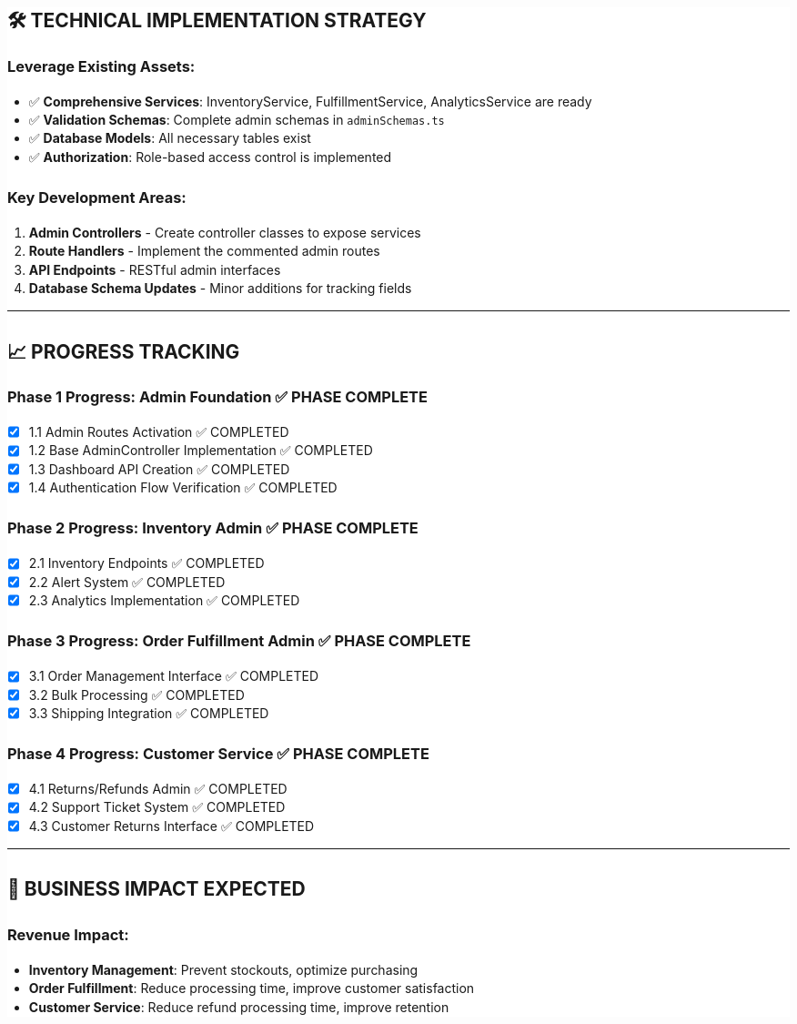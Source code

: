 
## **🛠️ TECHNICAL IMPLEMENTATION STRATEGY**

### **Leverage Existing Assets:**
- ✅ **Comprehensive Services**: InventoryService, FulfillmentService, AnalyticsService are ready
- ✅ **Validation Schemas**: Complete admin schemas in `adminSchemas.ts`
- ✅ **Database Models**: All necessary tables exist
- ✅ **Authorization**: Role-based access control is implemented

### **Key Development Areas:**
1. **Admin Controllers** - Create controller classes to expose services
2. **Route Handlers** - Implement the commented admin routes
3. **API Endpoints** - RESTful admin interfaces
4. **Database Schema Updates** - Minor additions for tracking fields

---

## **📈 PROGRESS TRACKING**

### **Phase 1 Progress: Admin Foundation** ✅ PHASE COMPLETE
- [x] 1.1 Admin Routes Activation ✅ COMPLETED
- [x] 1.2 Base AdminController Implementation ✅ COMPLETED
- [x] 1.3 Dashboard API Creation ✅ COMPLETED
- [x] 1.4 Authentication Flow Verification ✅ COMPLETED

### **Phase 2 Progress: Inventory Admin** ✅ PHASE COMPLETE
- [x] 2.1 Inventory Endpoints ✅ COMPLETED
- [x] 2.2 Alert System ✅ COMPLETED
- [x] 2.3 Analytics Implementation ✅ COMPLETED

### **Phase 3 Progress: Order Fulfillment Admin** ✅ PHASE COMPLETE
- [x] 3.1 Order Management Interface ✅ COMPLETED
- [x] 3.2 Bulk Processing ✅ COMPLETED
- [x] 3.3 Shipping Integration ✅ COMPLETED

### **Phase 4 Progress: Customer Service** ✅ PHASE COMPLETE
- [x] 4.1 Returns/Refunds Admin ✅ COMPLETED
- [x] 4.2 Support Ticket System ✅ COMPLETED
- [x] 4.3 Customer Returns Interface ✅ COMPLETED

---

## **💼 BUSINESS IMPACT EXPECTED**

### **Revenue Impact:**
- **Inventory Management**: Prevent stockouts, optimize purchasing
- **Order Fulfillment**: Reduce processing time, improve customer satisfaction
- **Customer Service**: Reduce refund processing time, improve retention
